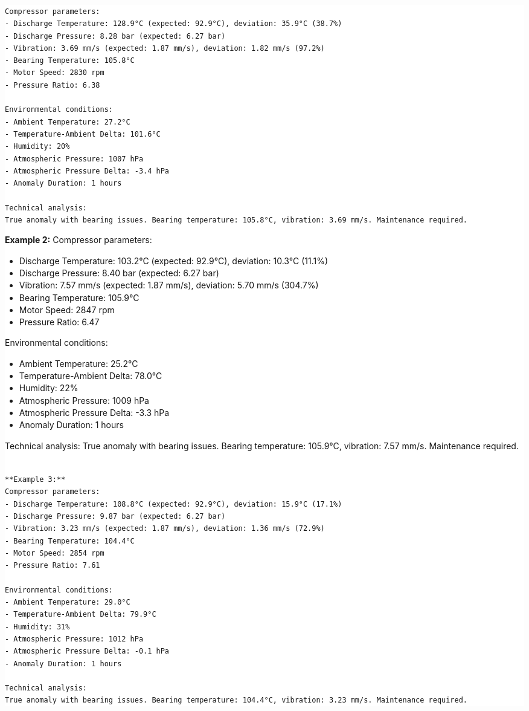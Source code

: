 ```
Compressor parameters:
- Discharge Temperature: 128.9°C (expected: 92.9°C), deviation: 35.9°C (38.7%)
- Discharge Pressure: 8.28 bar (expected: 6.27 bar)
- Vibration: 3.69 mm/s (expected: 1.87 mm/s), deviation: 1.82 mm/s (97.2%)
- Bearing Temperature: 105.8°C
- Motor Speed: 2830 rpm
- Pressure Ratio: 6.38

Environmental conditions:
- Ambient Temperature: 27.2°C
- Temperature-Ambient Delta: 101.6°C
- Humidity: 20%
- Atmospheric Pressure: 1007 hPa
- Atmospheric Pressure Delta: -3.4 hPa
- Anomaly Duration: 1 hours

Technical analysis:
True anomaly with bearing issues. Bearing temperature: 105.8°C, vibration: 3.69 mm/s. Maintenance required.
```

**Example 2:**
Compressor parameters:
- Discharge Temperature: 103.2°C (expected: 92.9°C), deviation: 10.3°C (11.1%)
- Discharge Pressure: 8.40 bar (expected: 6.27 bar)
- Vibration: 7.57 mm/s (expected: 1.87 mm/s), deviation: 5.70 mm/s (304.7%)
- Bearing Temperature: 105.9°C
- Motor Speed: 2847 rpm
- Pressure Ratio: 6.47

Environmental conditions:
- Ambient Temperature: 25.2°C
- Temperature-Ambient Delta: 78.0°C
- Humidity: 22%
- Atmospheric Pressure: 1009 hPa
- Atmospheric Pressure Delta: -3.3 hPa
- Anomaly Duration: 1 hours

Technical analysis:
True anomaly with bearing issues. Bearing temperature: 105.9°C, vibration: 7.57 mm/s. Maintenance required.
```

**Example 3:**
Compressor parameters:
- Discharge Temperature: 108.8°C (expected: 92.9°C), deviation: 15.9°C (17.1%)
- Discharge Pressure: 9.87 bar (expected: 6.27 bar)
- Vibration: 3.23 mm/s (expected: 1.87 mm/s), deviation: 1.36 mm/s (72.9%)
- Bearing Temperature: 104.4°C
- Motor Speed: 2854 rpm
- Pressure Ratio: 7.61

Environmental conditions:
- Ambient Temperature: 29.0°C
- Temperature-Ambient Delta: 79.9°C
- Humidity: 31%
- Atmospheric Pressure: 1012 hPa
- Atmospheric Pressure Delta: -0.1 hPa
- Anomaly Duration: 1 hours

Technical analysis:
True anomaly with bearing issues. Bearing temperature: 104.4°C, vibration: 3.23 mm/s. Maintenance required.
```
